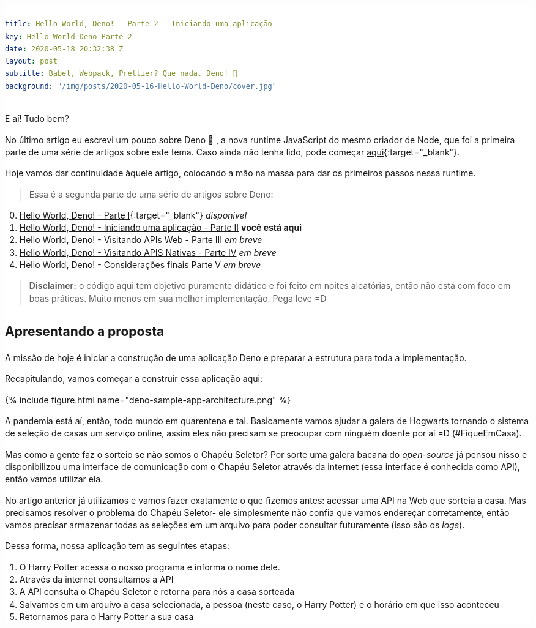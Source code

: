 ```yaml
---
title: Hello World, Deno! - Parte 2 - Iniciando uma aplicação 
key: Hello-World-Deno-Parte-2
date: 2020-05-18 20:32:38 Z
layout: post
subtitle: Babel, Webpack, Prettier? Que nada. Deno! 🦕
background: "/img/posts/2020-05-16-Hello-World-Deno/cover.jpg"
---
```


E aí! Tudo bem? 

No último artigo eu escrevi um pouco sobre Deno 🦕 , a nova runtime JavaScript do mesmo criador de Node, que foi a primeira parte de uma série de artigos sobre este tema. Caso ainda não tenha lido, pode começar [aqui](https://myreli.dev/blog/2020/05/16/Hello-World-Deno.html){:target="_blank"}. 

Hoje vamos dar continuidade àquele artigo, colocando a mão na massa para dar os primeiros passos nessa runtime. 

> Essa é a segunda parte de uma série de artigos sobre Deno:
  0. [Hello World, Deno! - Parte I](https://myreli.dev/blog/2020/05/16/Hello-World-Deno.html){:target="_blank"} *disponível*
  1. [Hello World, Deno! - Iniciando uma aplicação - Parte II](#) **você está aqui**
  2. [Hello World, Deno! - Visitando APIs Web - Parte III](#) *em breve*
  3. [Hello World, Deno! - Visitando APIS Nativas - Parte IV](#) *em breve*
  4. [Hello World, Deno! - Considerações finais Parte V](#) *em breve*


> **Disclaimer:** o código aqui tem objetivo puramente didático e foi feito em noites aleatórias, então não está com foco em boas práticas. Muito menos em sua melhor implementação. Pega leve =D

## Apresentando a proposta

A missão de hoje é iniciar a construção de uma aplicação Deno e preparar a estrutura para toda a implementação.

Recapitulando, vamos começar a construir essa aplicação aqui: 

{% include figure.html name="deno-sample-app-architecture.png" %}

A pandemia está aí, então, todo mundo em quarentena e tal. Basicamente vamos ajudar a galera de Hogwarts tornando o sistema de seleção de casas um serviço online, assim eles não precisam se preocupar com ninguém doente por aí =D (#FiqueEmCasa). 

Mas como a gente faz o sorteio se não somos o Chapéu Seletor? Por sorte uma galera bacana do *open-source* já pensou nisso e disponibilizou uma interface de comunicação com o Chapéu Seletor através da internet (essa interface é conhecida como API), então vamos utilizar ela. 

No artigo anterior já utilizamos e vamos fazer exatamente o que fizemos antes: acessar uma API na Web que sorteia a casa. Mas precisamos resolver o problema do Chapéu Seletor- ele simplesmente não confia que vamos endereçar corretamente, então vamos precisar armazenar todas as seleções em um arquivo para poder consultar futuramente (isso são os *logs*). 

Dessa forma, nossa aplicação tem as seguintes etapas:

1. O Harry Potter acessa o nosso programa e informa o nome dele. 
2. Através da internet consultamos a API 
3. A API consulta o Chapéu Seletor e retorna para nós a casa sorteada 
4. Salvamos em um arquivo a casa selecionada, a pessoa (neste caso, o Harry Potter) e o horário em que isso aconteceu
5. Retornamos para o Harry Potter a sua casa
